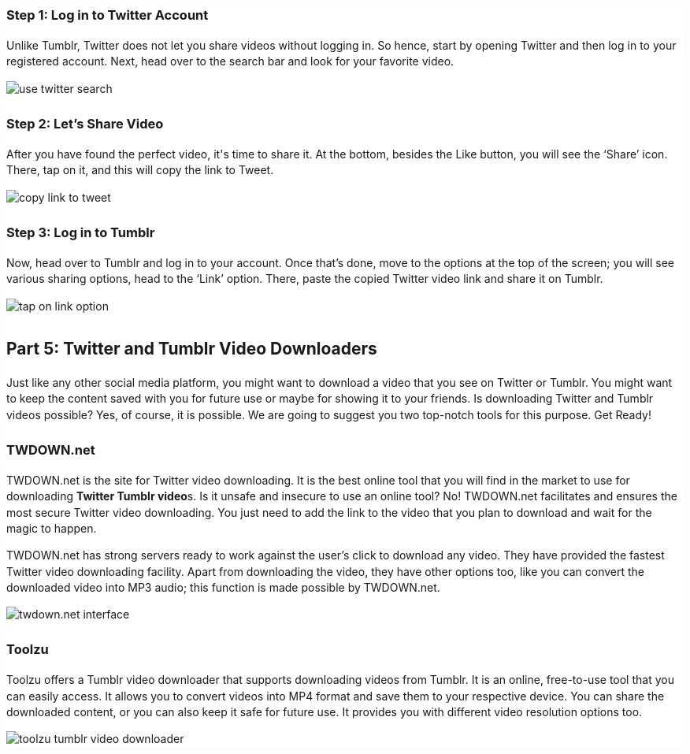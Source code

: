 ### Step 1: Log in to Twitter Account

Unlike Tumblr, Twitter does not let you share videos without logging in. So hence, start by opening Twitter and then log in to your registered account. Next, head over to the search bar and look for your favorite video.

![use twitter search](https://images.wondershare.com/filmora/article-images/2022/03/tumblr-twitter-video-6.jpg)

### Step 2: Let’s Share Video

After you have found the perfect video, it's time to share it. At the bottom, besides the Like button, you will see the ‘Share’ icon. There, tap on it, and this will copy the link to Tweet.

![copy link to tweet](https://images.wondershare.com/filmora/article-images/2022/03/tumblr-twitter-video-7.jpg)

### Step 3: Log in to Tumblr

Now, head over to Tumblr and log in to your account. Once that’s done, move to the options at the top of the screen; you will see various sharing options, head to the ‘Link’ option. There, paste the copied Twitter video link and share it on Tumblr.

![tap on link option](https://images.wondershare.com/filmora/article-images/2022/03/tumblr-twitter-video-8.jpg)

## Part 5: Twitter and Tumblr Video Downloaders

Just like any other social media platform, you might want to download a video that you see on Twitter or Tumblr. You might want to keep the content saved with you for future use or maybe for showing it to your friends. Is downloading Twitter and Tumblr videos possible? Yes, of course, it is possible. We are going to suggest you two top-notch tools for this purpose. Get Ready!

### TWDOWN.net

TWDOWN.net is the site for Twitter video downloading. It is the best online tool that you will find in the market to use for downloading **Twitter Tumblr video**s. Is it unsafe and insecure to use an online tool? No! TWDOWN.net facilitates and ensures the most secure Twitter video downloading. You just need to add the link to the video that you plan to download and wait for the magic to happen.

TWDOWN.net has strong servers ready to work against the user’s click to download any video. They have provided the fastest Twitter video downloading facility. Apart from downloading the video, they have other options too, like you can convert the downloaded video into MP3 audio; this function is made possible by TWDOWN.net.

![twdown.net interface](https://images.wondershare.com/filmora/article-images/2022/03/tumblr-twitter-video-9.jpg)

### Toolzu

Toolzu offers a Tumblr video downloader that supports downloading videos from Tumblr. It is an online, free-to-use tool that you can easily access. It allows you to convert videos into MP4 format and save them to your respective device. You can share the downloaded content, or you can also keep it safe for future use. It provides you with different video resolution options too.

![toolzu tumblr video downloader](https://images.wondershare.com/filmora/article-images/2022/03/tumblr-twitter-video-10.jpg)
